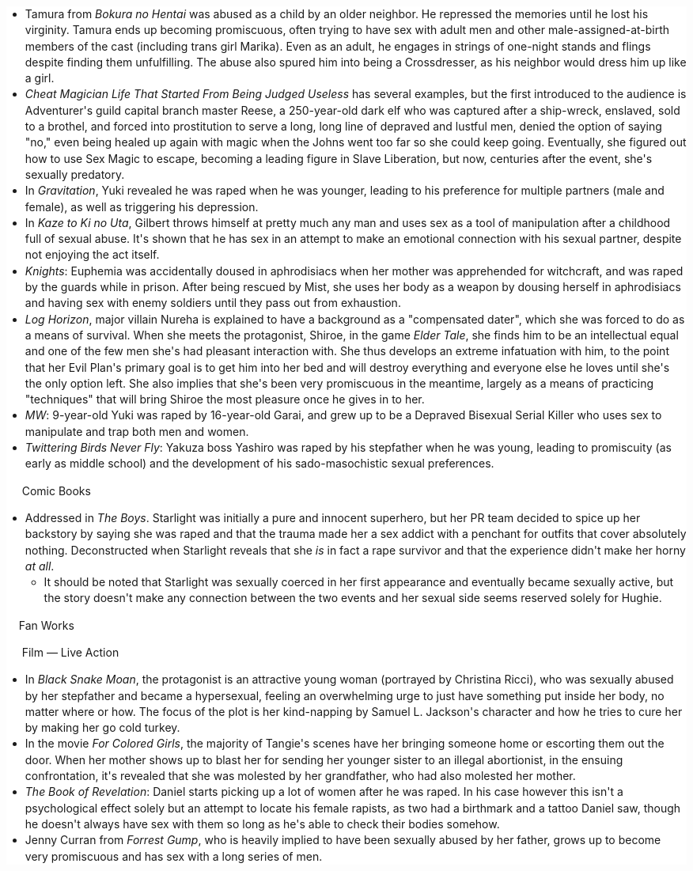 -   Tamura from _Bokura no Hentai_ was abused as a child by an older neighbor. He repressed the memories until he lost his virginity. Tamura ends up becoming promiscuous, often trying to have sex with adult men and other male-assigned-at-birth members of the cast (including trans girl Marika). Even as an adult, he engages in strings of one-night stands and flings despite finding them unfulfilling. The abuse also spured him into being a Crossdresser, as his neighbor would dress him up like a girl.
-   _Cheat Magician Life That Started From Being Judged Useless_ has several examples, but the first introduced to the audience is Adventurer's guild capital branch master Reese, a 250-year-old dark elf who was captured after a ship-wreck, enslaved, sold to a brothel, and forced into prostitution to serve a long, long line of depraved and lustful men, denied the option of saying "no," even being healed up again with magic when the Johns went too far so she could keep going. Eventually, she figured out how to use Sex Magic to escape, becoming a leading figure in Slave Liberation, but now, centuries after the event, she's sexually predatory.
-   In _Gravitation_, Yuki revealed he was raped when he was younger, leading to his preference for multiple partners (male and female), as well as triggering his depression.
-   In _Kaze to Ki no Uta_, Gilbert throws himself at pretty much any man and uses sex as a tool of manipulation after a childhood full of sexual abuse. It's shown that he has sex in an attempt to make an emotional connection with his sexual partner, despite not enjoying the act itself.
-   _Knights_: Euphemia was accidentally doused in aphrodisiacs when her mother was apprehended for witchcraft, and was raped by the guards while in prison. After being rescued by Mist, she uses her body as a weapon by dousing herself in aphrodisiacs and having sex with enemy soldiers until they pass out from exhaustion.
-   _Log Horizon_, major villain Nureha is explained to have a background as a "compensated dater", which she was forced to do as a means of survival. When she meets the protagonist, Shiroe, in the game _Elder Tale_, she finds him to be an intellectual equal and one of the few men she's had pleasant interaction with. She thus develops an extreme infatuation with him, to the point that her Evil Plan's primary goal is to get him into her bed and will destroy everything and everyone else he loves until she's the only option left. She also implies that she's been very promiscuous in the meantime, largely as a means of practicing "techniques" that will bring Shiroe the most pleasure once he gives in to her.
-   _MW_: 9-year-old Yuki was raped by 16-year-old Garai, and grew up to be a Depraved Bisexual Serial Killer who uses sex to manipulate and trap both men and women.
-   _Twittering Birds Never Fly_: Yakuza boss Yashiro was raped by his stepfather when he was young, leading to promiscuity (as early as middle school) and the development of his sado-masochistic sexual preferences.

     Comic Books 

-   Addressed in _The Boys_. Starlight was initially a pure and innocent superhero, but her PR team decided to spice up her backstory by saying she was raped and that the trauma made her a sex addict with a penchant for outfits that cover absolutely nothing. Deconstructed when Starlight reveals that she _is_ in fact a rape survivor and that the experience didn't make her horny _at all_.
    -   It should be noted that Starlight was sexually coerced in her first appearance and eventually became sexually active, but the story doesn't make any connection between the two events and her sexual side seems reserved solely for Hughie.

    Fan Works 

     Film — Live Action 

-   In _Black Snake Moan_, the protagonist is an attractive young woman (portrayed by Christina Ricci), who was sexually abused by her stepfather and became a hypersexual, feeling an overwhelming urge to just have something put inside her body, no matter where or how. The focus of the plot is her kind-napping by Samuel L. Jackson's character and how he tries to cure her by making her go cold turkey.
-   In the movie _For Colored Girls_, the majority of Tangie's scenes have her bringing someone home or escorting them out the door. When her mother shows up to blast her for sending her younger sister to an illegal abortionist, in the ensuing confrontation, it's revealed that she was molested by her grandfather, who had also molested her mother.
-   _The Book of Revelation_: Daniel starts picking up a lot of women after he was raped. In his case however this isn't a psychological effect solely but an attempt to locate his female rapists, as two had a birthmark and a tattoo Daniel saw, though he doesn't always have sex with them so long as he's able to check their bodies somehow.
-   Jenny Curran from _Forrest Gump_, who is heavily implied to have been sexually abused by her father, grows up to become very promiscuous and has sex with a long series of men.